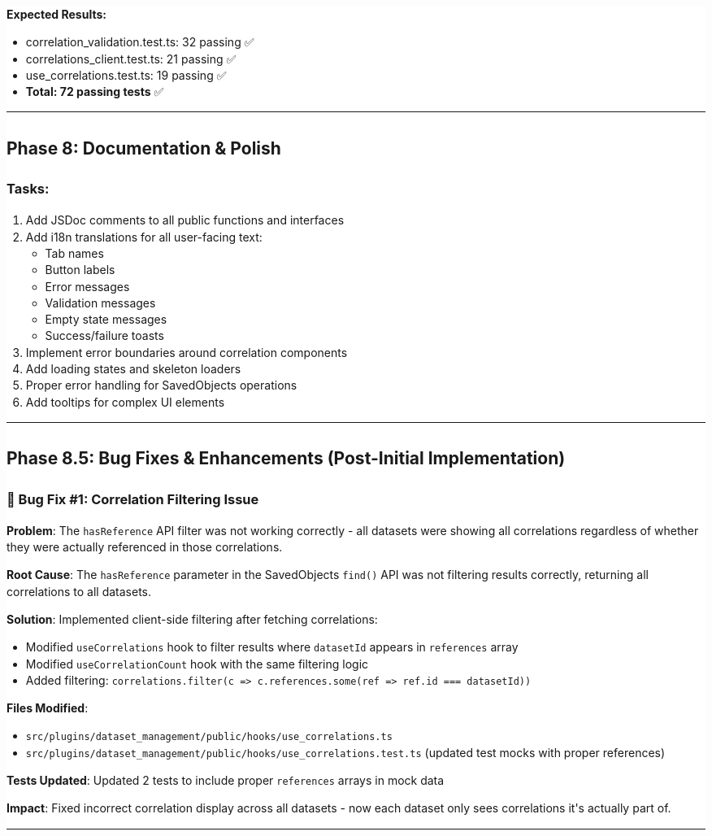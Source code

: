**Expected Results:**
- correlation_validation.test.ts: 32 passing ✅
- correlations_client.test.ts: 21 passing ✅
- use_correlations.test.ts: 19 passing ✅
- **Total: 72 passing tests** ✅

---

## Phase 8: Documentation & Polish

### Tasks:
1. Add JSDoc comments to all public functions and interfaces
2. Add i18n translations for all user-facing text:
   - Tab names
   - Button labels
   - Error messages
   - Validation messages
   - Empty state messages
   - Success/failure toasts
3. Implement error boundaries around correlation components
4. Add loading states and skeleton loaders
5. Proper error handling for SavedObjects operations
6. Add tooltips for complex UI elements

---

## Phase 8.5: Bug Fixes & Enhancements (Post-Initial Implementation)

### 🐛 Bug Fix #1: Correlation Filtering Issue
**Problem**: The `hasReference` API filter was not working correctly - all datasets were showing all correlations regardless of whether they were actually referenced in those correlations.

**Root Cause**: The `hasReference` parameter in the SavedObjects `find()` API was not filtering results correctly, returning all correlations to all datasets.

**Solution**: Implemented client-side filtering after fetching correlations:
- Modified `useCorrelations` hook to filter results where `datasetId` appears in `references` array
- Modified `useCorrelationCount` hook with the same filtering logic
- Added filtering: `correlations.filter(c => c.references.some(ref => ref.id === datasetId))`

**Files Modified**:
- `src/plugins/dataset_management/public/hooks/use_correlations.ts`
- `src/plugins/dataset_management/public/hooks/use_correlations.test.ts` (updated test mocks with proper references)

**Tests Updated**: Updated 2 tests to include proper `references` arrays in mock data

**Impact**: Fixed incorrect correlation display across all datasets - now each dataset only sees correlations it's actually part of.

---
